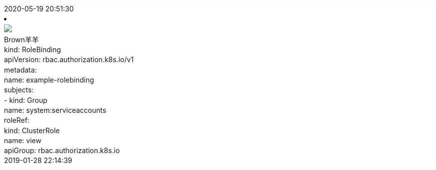   </div>
  <div class="_3klNVc4Z_0">
    <div class="_3Hkula0k_0">2020-05-19 20:51:30</div>
  </div>
</div>
</div>
</li>
<li>
<div class="_2sjJGcOH_0"><img src="https://static001.geekbang.org/account/avatar/00/14/12/04/5837b21c.jpg"
  class="_3FLYR4bF_0">
<div class="_36ChpWj4_0">
  <div class="_2zFoi7sd_0"><span>Brown羊羊</span>
  </div>
  <div class="_2_QraFYR_0">kind: RoleBinding<br>apiVersion: rbac.authorization.k8s.io&#47;v1<br>metadata:<br>  name: example-rolebinding<br>subjects:<br>- kind: Group<br>  name: system:serviceaccounts<br>roleRef:<br>  kind: ClusterRole<br>  name: view<br>  apiGroup: rbac.authorization.k8s.io</div>
  <div class="_10o3OAxT_0">
    
  </div>
  <div class="_3klNVc4Z_0">
    <div class="_3Hkula0k_0">2019-01-28 22:14:39</div>
  </div>
</div>
</div>
</li>
</ul>